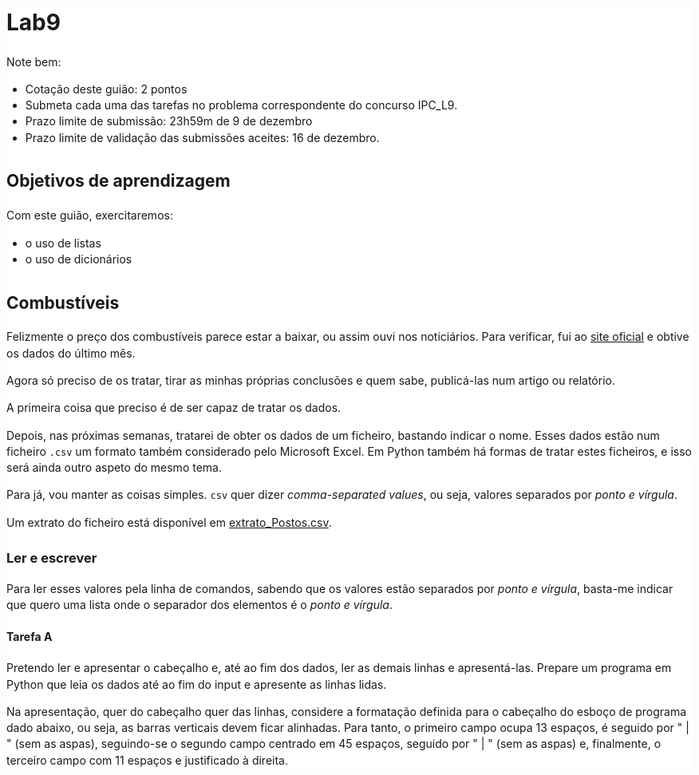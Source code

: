 # Lab9


Note bem:

+ Cotação deste guião: 2 pontos
+ Submeta cada uma das tarefas no problema correspondente do concurso IPC_L9.
+ Prazo limite de submissão: 23h59m de 9 de dezembro
+ Prazo limite de validação das submissões aceites: 16 de dezembro.

## Objetivos de aprendizagem

Com este guião, exercitaremos:

+ o uso de listas
+ o uso de dicionários


## Combustíveis

Felizmente o preço dos combustíveis parece estar a baixar, ou assim ouvi nos noticiários. Para verificar, fui ao [site oficial](https://precoscombustiveis.dgeg.gov.pt/estatistica/preco-medio-diario/#download) e obtive os dados do último mês.

Agora só preciso de os tratar, tirar as minhas próprias conclusões e quem sabe, publicá-las num artigo ou relatório.

A primeira coisa que preciso é de ser capaz de tratar os dados.

Depois, nas próximas semanas, tratarei de obter os dados de um ficheiro, bastando indicar o nome. 
Esses dados estão num ficheiro `.csv` um formato também considerado pelo Microsoft Excel. Em Python também há formas de tratar estes ficheiros, e isso será ainda outro aspeto do mesmo tema.

Para já, vou manter as coisas simples. `csv` quer dizer *comma-separated values*, ou seja, valores separados por *ponto e vírgula*. 

Um extrato do ficheiro está disponível em [extrato_Postos.csv](https://tutoria.ualg.pt/2022/mod/resource/view.php?id=84649).

### Ler e escrever

Para ler esses valores pela linha de comandos, sabendo que os valores estão separados por *ponto e vírgula*, basta-me indicar que quero uma lista onde o separador dos elementos é o *ponto e vírgula*.

#### Tarefa A
Pretendo ler e apresentar o cabeçalho e, até ao fim dos dados, ler as demais linhas e apresentá-las.
Prepare um programa em Python que leia os dados até ao fim do input e apresente as linhas lidas.

Na apresentação, quer do cabeçalho quer das linhas, considere a formatação definida para o cabeçalho do esboço de programa dado abaixo, ou seja, as barras verticais devem ficar alinhadas. Para tanto, o primeiro campo ocupa 13 espaços, é seguido por " | " (sem as aspas), seguindo-se o segundo campo centrado em 45 espaços, seguido por " | " (sem as aspas) e, finalmente, o terceiro campo com 11 espaços e justificado à direita.
